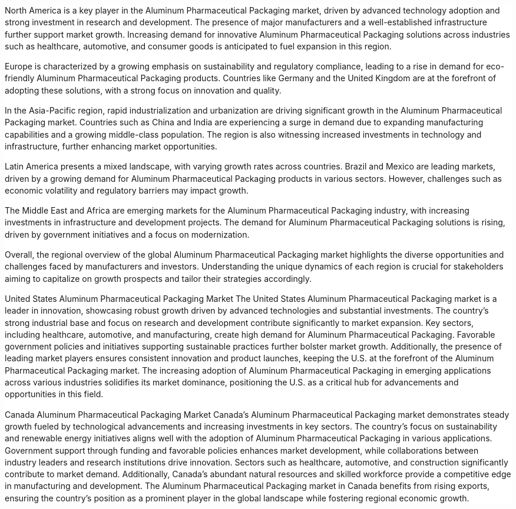 North America is a key player in the Aluminum Pharmaceutical Packaging market, driven by advanced technology adoption and strong investment in research and development. The presence of major manufacturers and a well-established infrastructure further support market growth. Increasing demand for innovative Aluminum Pharmaceutical Packaging solutions across industries such as healthcare, automotive, and consumer goods is anticipated to fuel expansion in this region.

Europe is characterized by a growing emphasis on sustainability and regulatory compliance, leading to a rise in demand for eco-friendly Aluminum Pharmaceutical Packaging products. Countries like Germany and the United Kingdom are at the forefront of adopting these solutions, with a strong focus on innovation and quality.

In the Asia-Pacific region, rapid industrialization and urbanization are driving significant growth in the Aluminum Pharmaceutical Packaging market. Countries such as China and India are experiencing a surge in demand due to expanding manufacturing capabilities and a growing middle-class population. The region is also witnessing increased investments in technology and infrastructure, further enhancing market opportunities.

Latin America presents a mixed landscape, with varying growth rates across countries. Brazil and Mexico are leading markets, driven by a growing demand for Aluminum Pharmaceutical Packaging products in various sectors. However, challenges such as economic volatility and regulatory barriers may impact growth.

The Middle East and Africa are emerging markets for the Aluminum Pharmaceutical Packaging industry, with increasing investments in infrastructure and development projects. The demand for Aluminum Pharmaceutical Packaging solutions is rising, driven by government initiatives and a focus on modernization.

Overall, the regional overview of the global Aluminum Pharmaceutical Packaging market highlights the diverse opportunities and challenges faced by manufacturers and investors. Understanding the unique dynamics of each region is crucial for stakeholders aiming to capitalize on growth prospects and tailor their strategies accordingly.

United States Aluminum Pharmaceutical Packaging Market
The United States Aluminum Pharmaceutical Packaging market is a leader in innovation, showcasing robust growth driven by advanced technologies and substantial investments. The country’s strong industrial base and focus on research and development contribute significantly to market expansion. Key sectors, including healthcare, automotive, and manufacturing, create high demand for Aluminum Pharmaceutical Packaging. Favorable government policies and initiatives supporting sustainable practices further bolster market growth. Additionally, the presence of leading market players ensures consistent innovation and product launches, keeping the U.S. at the forefront of the Aluminum Pharmaceutical Packaging market. The increasing adoption of Aluminum Pharmaceutical Packaging in emerging applications across various industries solidifies its market dominance, positioning the U.S. as a critical hub for advancements and opportunities in this field.

Canada Aluminum Pharmaceutical Packaging Market
Canada’s Aluminum Pharmaceutical Packaging market demonstrates steady growth fueled by technological advancements and increasing investments in key sectors. The country’s focus on sustainability and renewable energy initiatives aligns well with the adoption of Aluminum Pharmaceutical Packaging in various applications. Government support through funding and favorable policies enhances market development, while collaborations between industry leaders and research institutions drive innovation. Sectors such as healthcare, automotive, and construction significantly contribute to market demand. Additionally, Canada’s abundant natural resources and skilled workforce provide a competitive edge in manufacturing and development. The Aluminum Pharmaceutical Packaging market in Canada benefits from rising exports, ensuring the country’s position as a prominent player in the global landscape while fostering regional economic growth.
